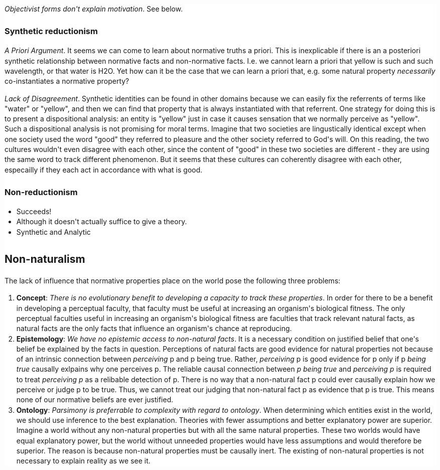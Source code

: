 *Objectivist forms don't explain motivation*. See below.

### Synthetic reductionism 

*A Priori Argument*. It seems we can come to learn about normative truths a priori. This is inexplicable if there is an a posteriori synthetic relationship between normative facts and non-normative facts. I.e. we cannot learn a priori that yellow is such and such wavelength, or that water is H2O. Yet how can it be the case that we can learn a priori that, e.g. some natural property *necessarily* co-instantiates a normative property? 

*Lack of Disagreement*. Synthetic identities can be found in other domains because we can easily fix the referrents of terms like "water" or "yellow", and then we can find that property that is always instantiated with that referrent. One strategy for doing this is to present a dispositional analysis: an entity is "yellow" just in case it causes sensation that we normally perceive as "yellow". Such a dispositional analysis is not promising for moral terms. Imagine that two societies are lingustically identical except when one society used the word "good" they referred to pleasure and the other society referred to God's will. On this reading, the two cultures wouldn't even disagree with each other, since the content of "good" in these two societies are different - they are using the same word to track different phenomenon. But it seems that these cultures can coherently disagree with each other, especailly if they each act in accordance with what is good.
 
### Non-reductionism
- Succeeds!
- Although it doesn't actually suffice to give a theory.
- Synthetic and Analytic

## Non-naturalism

The lack of influence that normative properties place on the world pose the following three problems:

1. **Concept**: _There is no evolutionary benefit to developing a capacity to track these properties_. In order for there to be a benefit in developing a perceptual faculty, that faculty must be useful at increasing an organism's biological fitness. The only perceptual faculties useful in increasing an organism's biological fitness are faculties that track relevant natural facts, as natural facts are the only facts that influence an organism's chance at reproducing. 
2. **Epistemology**: _We have no epistemic access to non-natural facts_. It is a necessary condition on justified belief that one's belief be explained by the facts in question. Perceptions of natural facts are good evidence for natural properties not because of an intrinsic connection between *perceiving* p and p being true. Rather, *perceiving* p is good evidence for p only if p *being true* causally exlpains why one perceives p. The reliable causal connection between *p being true* and *perceiving p* is required to treat *perceiving p* as a relibable detection of p. There is no way that a non-natural fact p could ever causally explain how we perceive or judge p to be true. Thus, we cannot treat our judging that non-natural fact p as evidence that p is true. This means none of our normative beliefs are ever justified.
3. **Ontology**: _Parsimony is preferrable to complexity with regard to ontology_. When determining which entities exist in the world, we should use inference to the best explanation. Theories with fewer assumptions and better explanatory power are superior. Imagine a world without any non-natural properties but with all the same natural properties. These two worlds would have equal explanatory power, but the world without unneeded properties would have less assumptions and would therefore be superior. The reason is because non-natural properties must be causally inert. The existing of non-natural properties is not necessary to explain reality as we see it.
